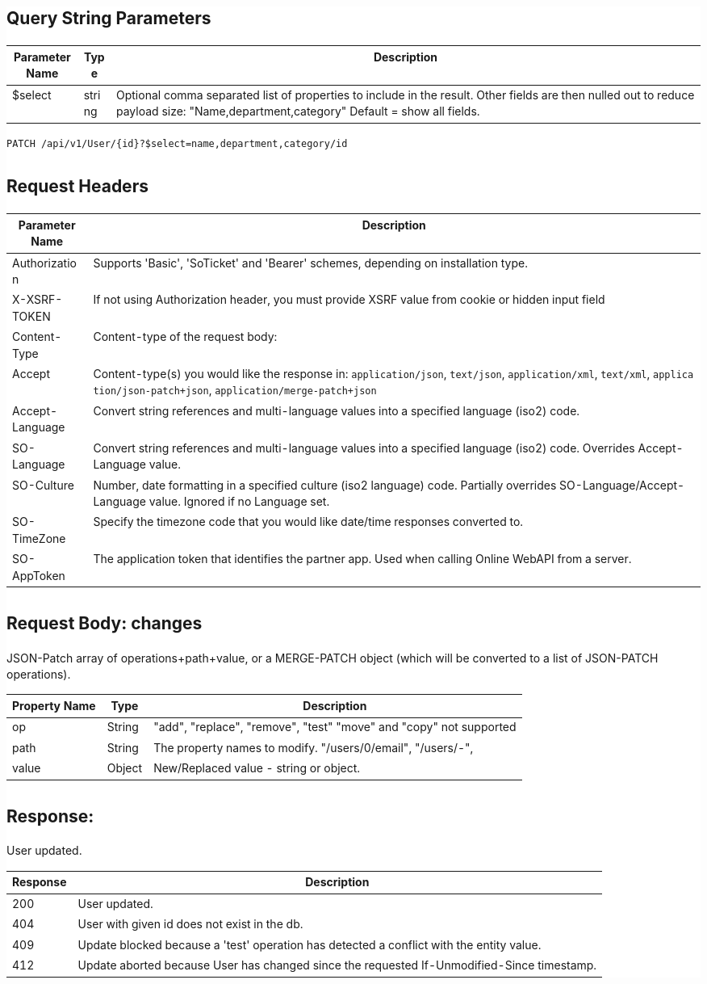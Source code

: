 ## Query String Parameters

| Parameter Name | Type |  Description |
|----------------|------|--------------|
| $select | string |  Optional comma separated list of properties to include in the result. Other fields are then nulled out to reduce payload size: "Name,department,category" Default = show all fields. |

```http
PATCH /api/v1/User/{id}?$select=name,department,category/id
```


## Request Headers

| Parameter Name | Description |
|----------------|-------------|
| Authorization  | Supports 'Basic', 'SoTicket' and 'Bearer' schemes, depending on installation type. |
| X-XSRF-TOKEN   | If not using Authorization header, you must provide XSRF value from cookie or hidden input field |
| Content-Type | Content-type of the request body:  |
| Accept         | Content-type(s) you would like the response in: `application/json`, `text/json`, `application/xml`, `text/xml`, `application/json-patch+json`, `application/merge-patch+json` |
| Accept-Language | Convert string references and multi-language values into a specified language (iso2) code. |
| SO-Language | Convert string references and multi-language values into a specified language (iso2) code. Overrides Accept-Language value. |
| SO-Culture | Number, date formatting in a specified culture (iso2 language) code. Partially overrides SO-Language/Accept-Language value. Ignored if no Language set. |
| SO-TimeZone | Specify the timezone code that you would like date/time responses converted to. |
| SO-AppToken | The application token that identifies the partner app. Used when calling Online WebAPI from a server. |

## Request Body: changes 

JSON-Patch array of operations+path+value, or a MERGE-PATCH object (which will be converted to a list of JSON-PATCH operations). 

| Property Name | Type |  Description |
|----------------|------|--------------|
| op | String | "add", "replace", "remove", "test" "move" and "copy" not supported |
| path | String | The property names to modify.  "/users/0/email", "/users/-", |
| value | Object | New/Replaced value - string or object. |

## Response:

User  updated.

| Response | Description |
|----------------|-------------|
| 200 | User  updated. |
| 404 | User with given id does not exist in the db. |
| 409 | Update blocked because a 'test' operation has detected a conflict with the entity value. |
| 412 | Update aborted because User has changed since the requested If-Unmodified-Since timestamp. |
